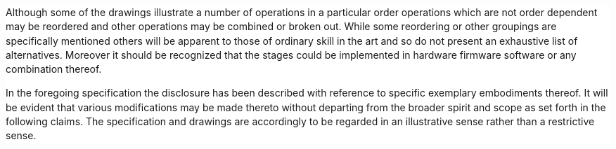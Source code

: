 Although some of the drawings illustrate a number of operations in a particular order operations which are not order dependent may be reordered and other operations may be combined or broken out. While some reordering or other groupings are specifically mentioned others will be apparent to those of ordinary skill in the art and so do not present an exhaustive list of alternatives. Moreover it should be recognized that the stages could be implemented in hardware firmware software or any combination thereof.

In the foregoing specification the disclosure has been described with reference to specific exemplary embodiments thereof. It will be evident that various modifications may be made thereto without departing from the broader spirit and scope as set forth in the following claims. The specification and drawings are accordingly to be regarded in an illustrative sense rather than a restrictive sense.

